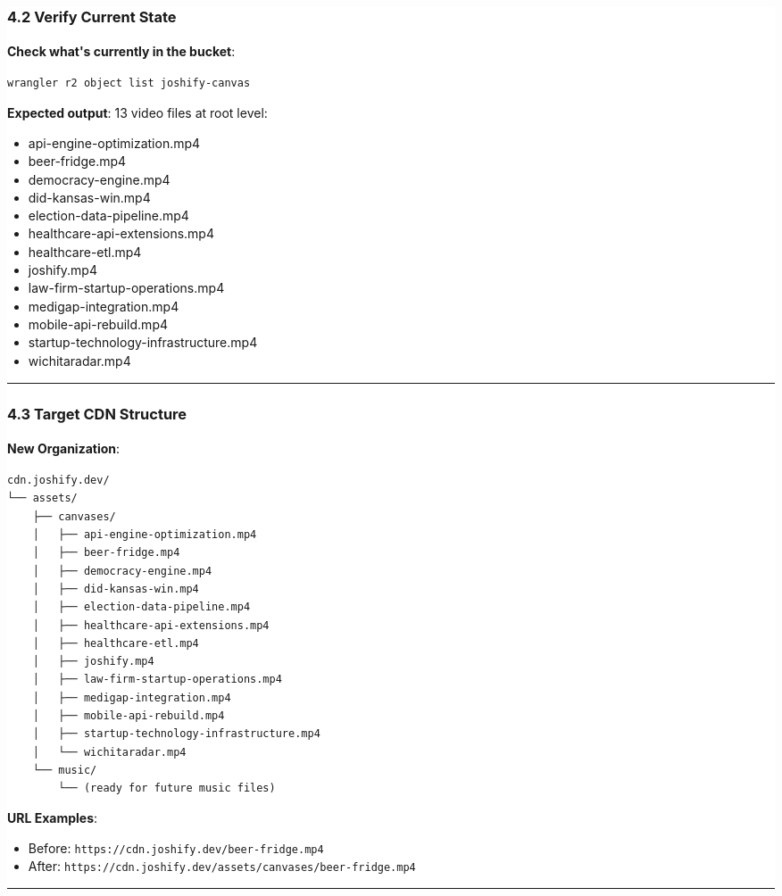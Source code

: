 
### 4.2 Verify Current State

**Check what's currently in the bucket**:
```bash
wrangler r2 object list joshify-canvas
```

**Expected output**: 13 video files at root level:
- api-engine-optimization.mp4
- beer-fridge.mp4
- democracy-engine.mp4
- did-kansas-win.mp4
- election-data-pipeline.mp4
- healthcare-api-extensions.mp4
- healthcare-etl.mp4
- joshify.mp4
- law-firm-startup-operations.mp4
- medigap-integration.mp4
- mobile-api-rebuild.mp4
- startup-technology-infrastructure.mp4
- wichitaradar.mp4

---

### 4.3 Target CDN Structure

**New Organization**:
```
cdn.joshify.dev/
└── assets/
    ├── canvases/
    │   ├── api-engine-optimization.mp4
    │   ├── beer-fridge.mp4
    │   ├── democracy-engine.mp4
    │   ├── did-kansas-win.mp4
    │   ├── election-data-pipeline.mp4
    │   ├── healthcare-api-extensions.mp4
    │   ├── healthcare-etl.mp4
    │   ├── joshify.mp4
    │   ├── law-firm-startup-operations.mp4
    │   ├── medigap-integration.mp4
    │   ├── mobile-api-rebuild.mp4
    │   ├── startup-technology-infrastructure.mp4
    │   └── wichitaradar.mp4
    └── music/
        └── (ready for future music files)
```

**URL Examples**:
- Before: `https://cdn.joshify.dev/beer-fridge.mp4`
- After: `https://cdn.joshify.dev/assets/canvases/beer-fridge.mp4`

---
